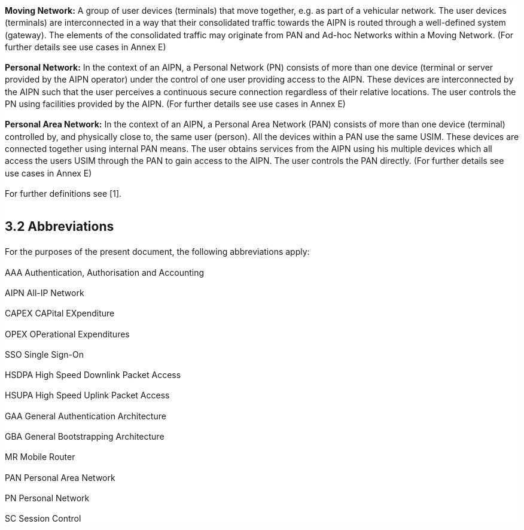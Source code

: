 **Moving Network:** A group of user devices (terminals) that move
together, e.g. as part of a vehicular network. The user devices
(terminals) are interconnected in a way that their consolidated traffic
towards the AIPN is routed through a well-defined system (gateway). The
elements of the consolidated traffic may originate from PAN and Ad-hoc
Networks within a Moving Network. (For further details see use cases in
Annex E)

**Personal Network:** In the context of an AIPN, a Personal Network (PN)
consists of more than one device (terminal or server provided by the
AIPN operator) under the control of one user providing access to the
AIPN. These devices are interconnected by the AIPN such that the user
perceives a continuous secure connection regardless of their relative
locations. The user controls the PN using facilities provided by the
AIPN. (For further details see use cases in Annex E)

**Personal Area Network:** In the context of an AIPN, a Personal Area
Network (PAN) consists of more than one device (terminal) controlled by,
and physically close to, the same user (person). All the devices within
a PAN use the same USIM. These devices are connected together using
internal PAN means. The user obtains services from the AIPN using his
multiple devices which all access the users USIM through the PAN to gain
access to the AIPN. The user controls the PAN directly. (For further
details see use cases in Annex E)

For further definitions see \[1\].

3.2 Abbreviations
-----------------

For the purposes of the present document, the following abbreviations
apply:

AAA Authentication, Authorisation and Accounting

AIPN All-IP Network

CAPEX CAPital EXpenditure

OPEX OPerational Expenditures

SSO Single Sign-On

HSDPA High Speed Downlink Packet Access

HSUPA High Speed Uplink Packet Access

GAA General Authentication Architecture

GBA General Bootstrapping Architecture

MR Mobile Router

PAN Personal Area Network

PN Personal Network

SC Session Control
